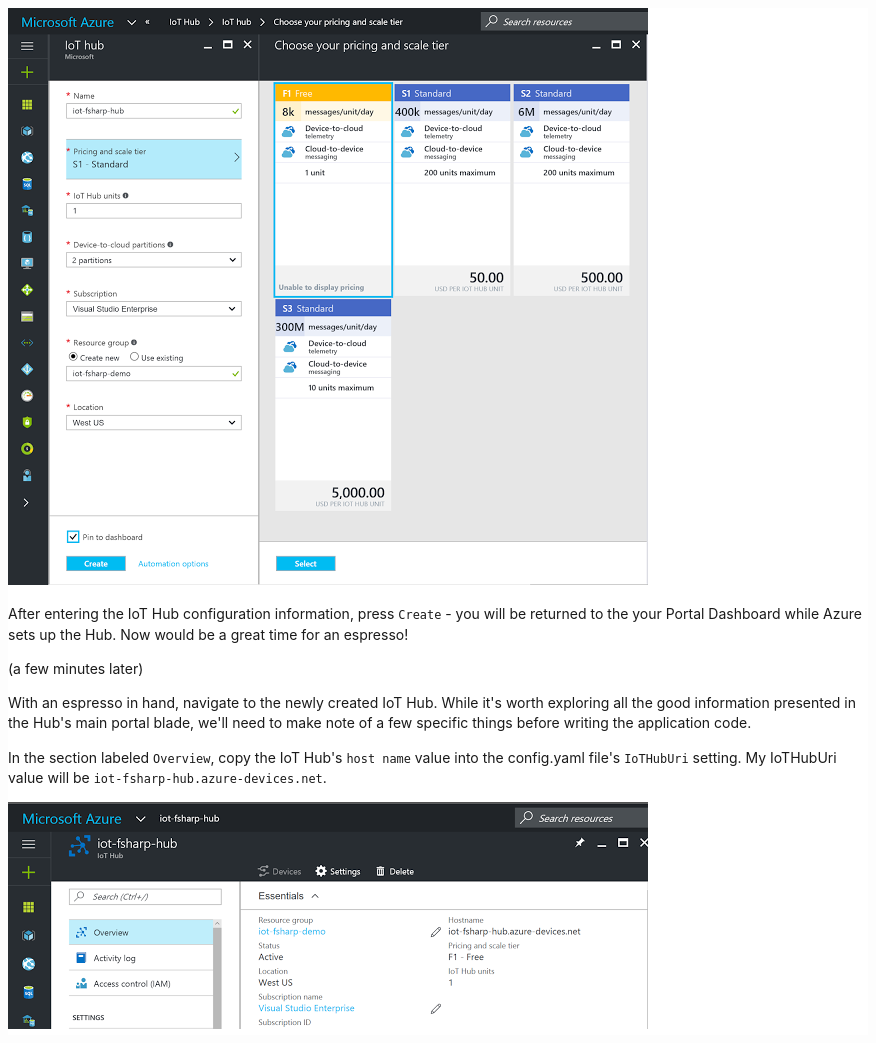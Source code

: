 ![](Initialize.png)

After entering the IoT Hub configuration information, press `Create` - you will be returned to the your Portal Dashboard while Azure sets up the Hub.  Now would be a great time for an espresso!

(a few minutes later)

With an espresso in hand, navigate to the newly created IoT Hub.  While it's worth exploring all the good information presented in the Hub's main portal blade, we'll need to make note of a few specific things before writing the application code.

In the section labeled `Overview`, copy the IoT Hub's `host name` value into the config.yaml file's `IoTHubUri` setting.  My IoTHubUri value will be `iot-fsharp-hub.azure-devices.net`.

![](Overview.png)
